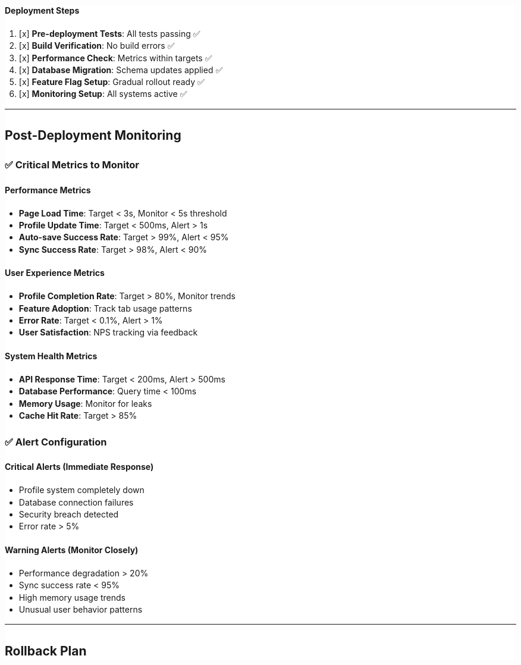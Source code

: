 #### Deployment Steps
1. [x] **Pre-deployment Tests**: All tests passing ✅
2. [x] **Build Verification**: No build errors ✅
3. [x] **Performance Check**: Metrics within targets ✅
4. [x] **Database Migration**: Schema updates applied ✅
5. [x] **Feature Flag Setup**: Gradual rollout ready ✅
6. [x] **Monitoring Setup**: All systems active ✅

---

## Post-Deployment Monitoring

### ✅ Critical Metrics to Monitor

#### Performance Metrics
- **Page Load Time**: Target < 3s, Monitor < 5s threshold
- **Profile Update Time**: Target < 500ms, Alert > 1s
- **Auto-save Success Rate**: Target > 99%, Alert < 95%
- **Sync Success Rate**: Target > 98%, Alert < 90%

#### User Experience Metrics
- **Profile Completion Rate**: Target > 80%, Monitor trends
- **Feature Adoption**: Track tab usage patterns
- **Error Rate**: Target < 0.1%, Alert > 1%
- **User Satisfaction**: NPS tracking via feedback

#### System Health Metrics
- **API Response Time**: Target < 200ms, Alert > 500ms
- **Database Performance**: Query time < 100ms
- **Memory Usage**: Monitor for leaks
- **Cache Hit Rate**: Target > 85%

### ✅ Alert Configuration

#### Critical Alerts (Immediate Response)
- Profile system completely down
- Database connection failures
- Security breach detected
- Error rate > 5%

#### Warning Alerts (Monitor Closely)
- Performance degradation > 20%
- Sync success rate < 95%
- High memory usage trends
- Unusual user behavior patterns

---

## Rollback Plan
